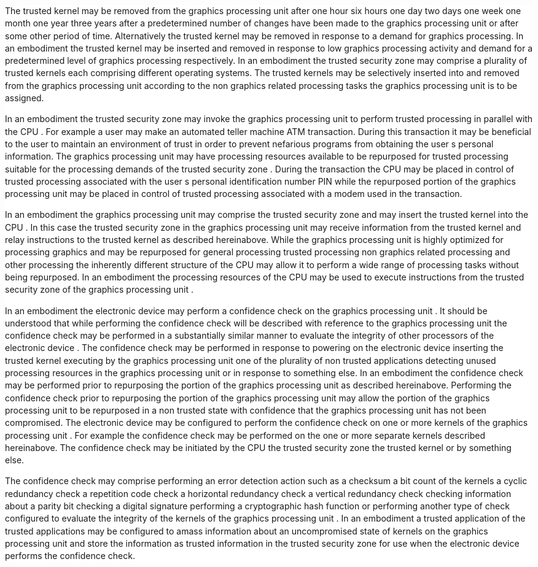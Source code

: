 The trusted kernel may be removed from the graphics processing unit after one hour six hours one day two days one week one month one year three years after a predetermined number of changes have been made to the graphics processing unit or after some other period of time. Alternatively the trusted kernel may be removed in response to a demand for graphics processing. In an embodiment the trusted kernel may be inserted and removed in response to low graphics processing activity and demand for a predetermined level of graphics processing respectively. In an embodiment the trusted security zone may comprise a plurality of trusted kernels each comprising different operating systems. The trusted kernels may be selectively inserted into and removed from the graphics processing unit according to the non graphics related processing tasks the graphics processing unit is to be assigned.

In an embodiment the trusted security zone may invoke the graphics processing unit to perform trusted processing in parallel with the CPU . For example a user may make an automated teller machine ATM transaction. During this transaction it may be beneficial to the user to maintain an environment of trust in order to prevent nefarious programs from obtaining the user s personal information. The graphics processing unit may have processing resources available to be repurposed for trusted processing suitable for the processing demands of the trusted security zone . During the transaction the CPU may be placed in control of trusted processing associated with the user s personal identification number PIN while the repurposed portion of the graphics processing unit may be placed in control of trusted processing associated with a modem used in the transaction.

In an embodiment the graphics processing unit may comprise the trusted security zone and may insert the trusted kernel into the CPU . In this case the trusted security zone in the graphics processing unit may receive information from the trusted kernel and relay instructions to the trusted kernel as described hereinabove. While the graphics processing unit is highly optimized for processing graphics and may be repurposed for general processing trusted processing non graphics related processing and other processing the inherently different structure of the CPU may allow it to perform a wide range of processing tasks without being repurposed. In an embodiment the processing resources of the CPU may be used to execute instructions from the trusted security zone of the graphics processing unit .

In an embodiment the electronic device may perform a confidence check on the graphics processing unit . It should be understood that while performing the confidence check will be described with reference to the graphics processing unit the confidence check may be performed in a substantially similar manner to evaluate the integrity of other processors of the electronic device . The confidence check may be performed in response to powering on the electronic device inserting the trusted kernel executing by the graphics processing unit one of the plurality of non trusted applications detecting unused processing resources in the graphics processing unit or in response to something else. In an embodiment the confidence check may be performed prior to repurposing the portion of the graphics processing unit as described hereinabove. Performing the confidence check prior to repurposing the portion of the graphics processing unit may allow the portion of the graphics processing unit to be repurposed in a non trusted state with confidence that the graphics processing unit has not been compromised. The electronic device may be configured to perform the confidence check on one or more kernels of the graphics processing unit . For example the confidence check may be performed on the one or more separate kernels described hereinabove. The confidence check may be initiated by the CPU the trusted security zone the trusted kernel or by something else.

The confidence check may comprise performing an error detection action such as a checksum a bit count of the kernels a cyclic redundancy check a repetition code check a horizontal redundancy check a vertical redundancy check checking information about a parity bit checking a digital signature performing a cryptographic hash function or performing another type of check configured to evaluate the integrity of the kernels of the graphics processing unit . In an embodiment a trusted application of the trusted applications may be configured to amass information about an uncompromised state of kernels on the graphics processing unit and store the information as trusted information in the trusted security zone for use when the electronic device performs the confidence check.
